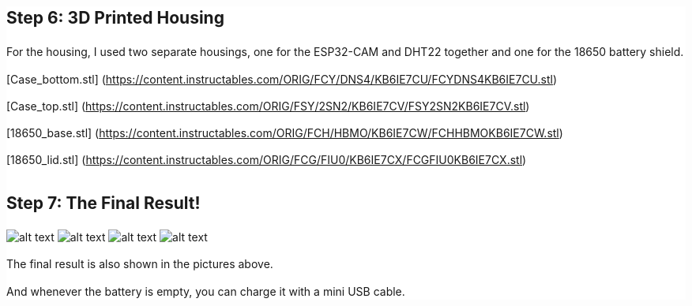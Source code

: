 ## Step 6: 3D Printed Housing
For the housing, I used two separate housings, one for the ESP32-CAM and DHT22 together and one for the 18650 battery shield.

[Case_bottom.stl] (https://content.instructables.com/ORIG/FCY/DNS4/KB6IE7CU/FCYDNS4KB6IE7CU.stl)

[Case_top.stl] (https://content.instructables.com/ORIG/FSY/2SN2/KB6IE7CV/FSY2SN2KB6IE7CV.stl)

[18650_base.stl] (https://content.instructables.com/ORIG/FCH/HBMO/KB6IE7CW/FCHHBMOKB6IE7CW.stl)

[18650_lid.stl] (https://content.instructables.com/ORIG/FCG/FIU0/KB6IE7CX/FCGFIU0KB6IE7CX.stl)


## Step 7: The Final Result!

![alt text](https://content.instructables.com/FI9/92LP/KB6IE7U1/FI992LPKB6IE7U1.LARGE.jpg?auto=webp&frame=1&width=700&height=1024&fit=bounds)
![alt text](https://content.instructables.com/FDD/13L6/KB6IE7U0/FDD13L6KB6IE7U0.LARGE.jpg?auto=webp&frame=1&width=263&height=1024&fit=bounds)
![alt text](https://content.instructables.com/FCE/GXAE/KB6IE7TQ/FCEGXAEKB6IE7TQ.LARGE.jpg?auto=webp&frame=1&width=263&height=1024&fit=bounds)
![alt text](https://content.instructables.com/FZL/7PGE/KB6IE84M/FZL7PGEKB6IE84M.LARGE.jpg?auto=webp&frame=1&width=1024&fit=bounds)


The final result is also shown in the pictures above.

And whenever the battery is empty, you can charge it with a mini USB cable.
